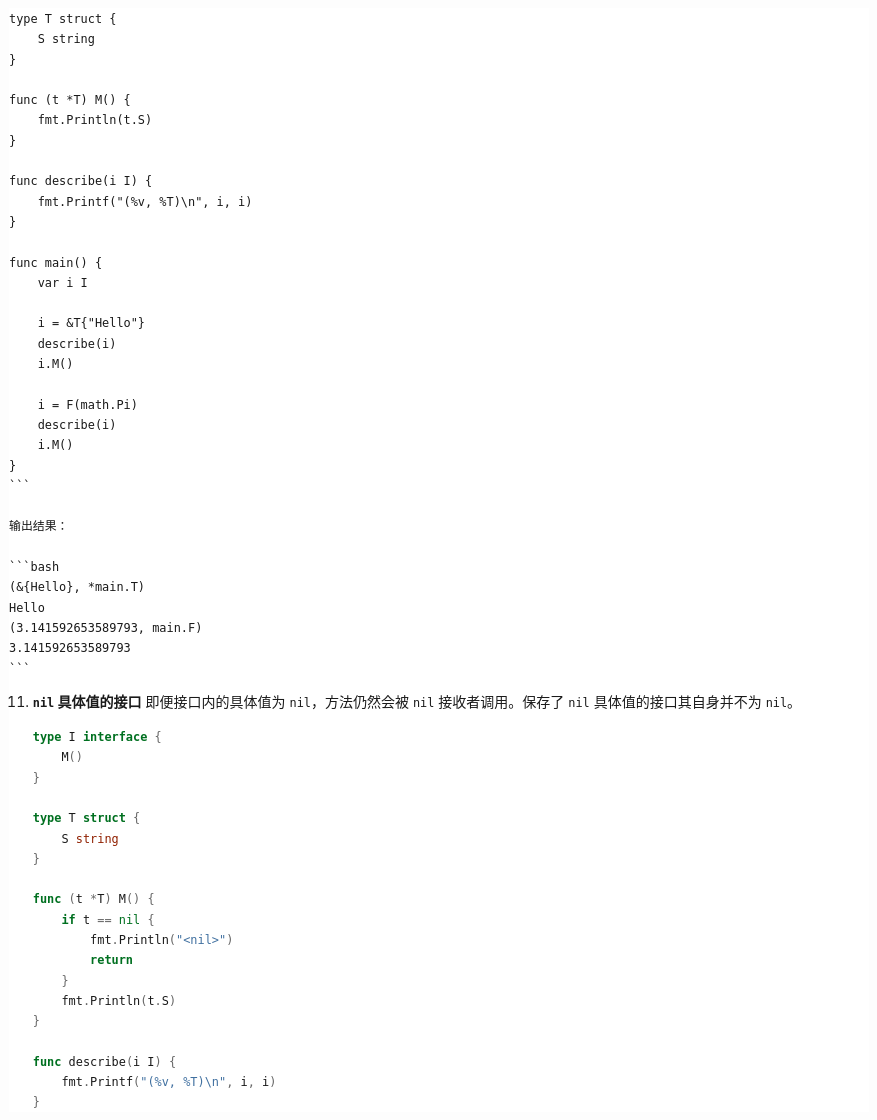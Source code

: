     type T struct {
        S string
    }
    
    func (t *T) M() {
        fmt.Println(t.S)
    }
    
    func describe(i I) {
        fmt.Printf("(%v, %T)\n", i, i)
    }
    
    func main() {
        var i I
    
        i = &T{"Hello"}
        describe(i)
        i.M()
    
        i = F(math.Pi)
        describe(i)
        i.M()
    }
    ```

    输出结果：

    ```bash
    (&{Hello}, *main.T)
    Hello
    (3.141592653589793, main.F)
    3.141592653589793
    ```

11. **`nil` 具体值的接口**
    即便接口内的具体值为 `nil`，方法仍然会被 `nil` 接收者调用。保存了 `nil` 具体值的接口其自身并不为 `nil`。

    ```go
    type I interface {
        M()
    }
    
    type T struct {
        S string
    }
    
    func (t *T) M() {
        if t == nil {
            fmt.Println("<nil>")
            return
        }
        fmt.Println(t.S)
    }
    
    func describe(i I) {
        fmt.Printf("(%v, %T)\n", i, i)
    }
    